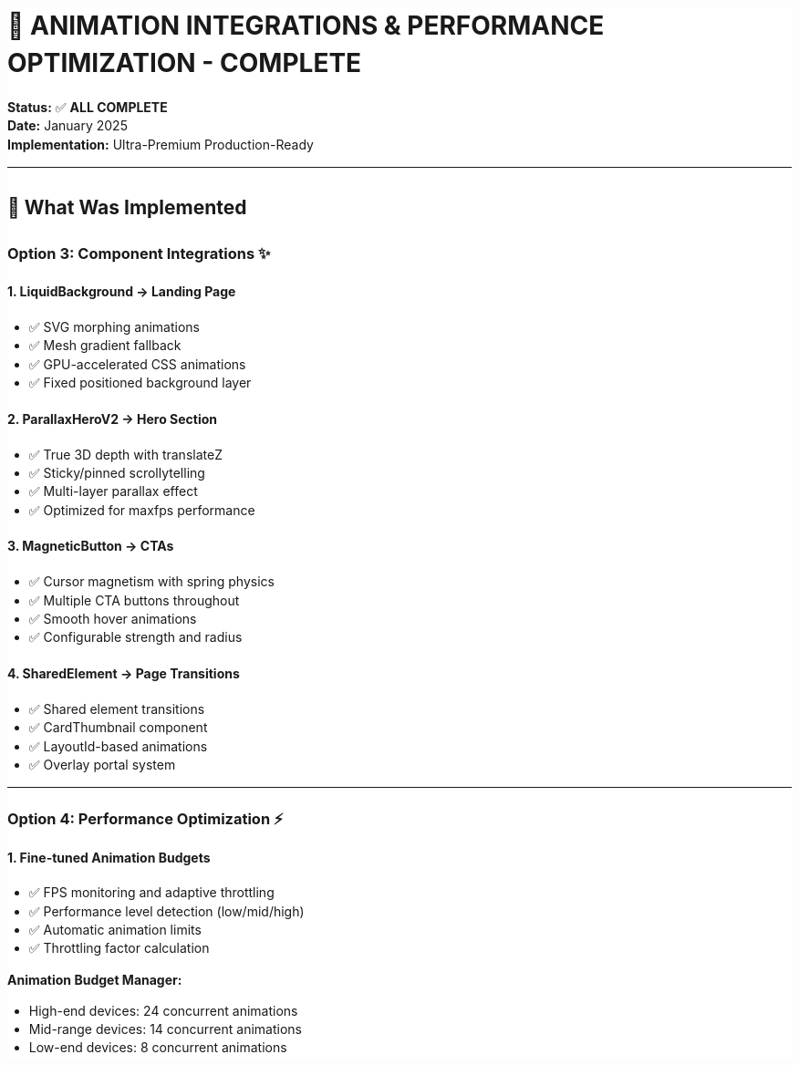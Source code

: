 # 🎉 ANIMATION INTEGRATIONS & PERFORMANCE OPTIMIZATION - COMPLETE

**Status:** ✅ **ALL COMPLETE**  
**Date:** January 2025  
**Implementation:** Ultra-Premium Production-Ready

---

## 🚀 What Was Implemented

### Option 3: Component Integrations ✨

#### 1. **LiquidBackground → Landing Page**
- ✅ SVG morphing animations
- ✅ Mesh gradient fallback
- ✅ GPU-accelerated CSS animations
- ✅ Fixed positioned background layer

#### 2. **ParallaxHeroV2 → Hero Section**
- ✅ True 3D depth with translateZ
- ✅ Sticky/pinned scrollytelling
- ✅ Multi-layer parallax effect
- ✅ Optimized for maxfps performance

#### 3. **MagneticButton → CTAs**
- ✅ Cursor magnetism with spring physics
- ✅ Multiple CTA buttons throughout
- ✅ Smooth hover animations
- ✅ Configurable strength and radius

#### 4. **SharedElement → Page Transitions**
- ✅ Shared element transitions
- ✅ CardThumbnail component
- ✅ LayoutId-based animations
- ✅ Overlay portal system

---

### Option 4: Performance Optimization ⚡

#### 1. **Fine-tuned Animation Budgets**
- ✅ FPS monitoring and adaptive throttling
- ✅ Performance level detection (low/mid/high)
- ✅ Automatic animation limits
- ✅ Throttling factor calculation

**Animation Budget Manager:**
- High-end devices: 24 concurrent animations
- Mid-range devices: 14 concurrent animations
- Low-end devices: 8 concurrent animations
